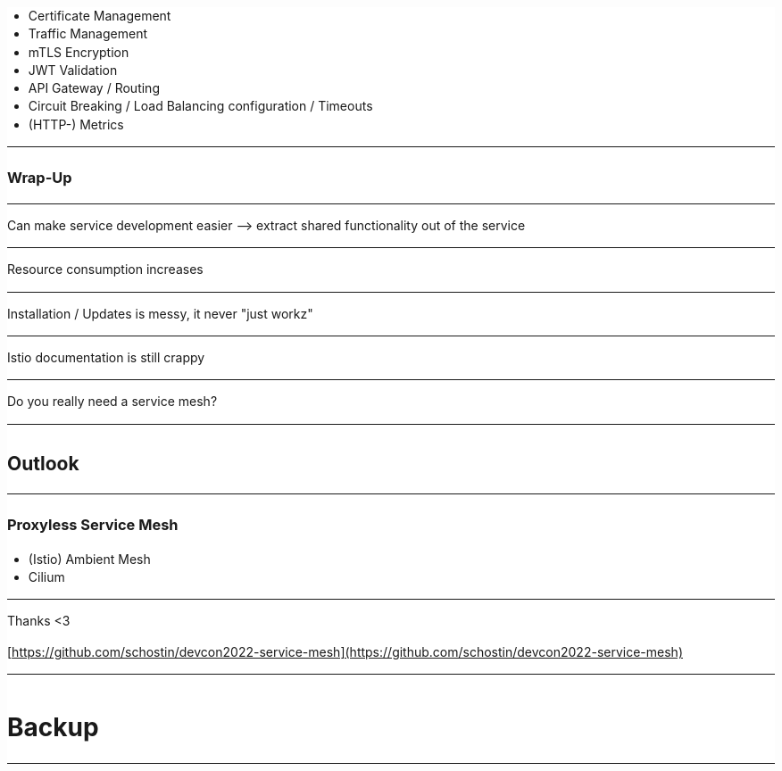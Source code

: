 - Certificate Management
- Traffic Management
- mTLS Encryption
- JWT Validation
- API Gateway / Routing
- Circuit Breaking / Load Balancing configuration / Timeouts
- (HTTP-) Metrics

---

### Wrap-Up

---

Can make service development easier --> extract shared functionality out of the service

---

Resource consumption increases

---

Installation / Updates is messy, it never "just workz"

---

Istio documentation is still crappy

---

Do you really need a service mesh?

---

## Outlook

---

### Proxyless Service Mesh

- (Istio) Ambient Mesh
- Cilium

---

Thanks <3

[https://github.com/schostin/devcon2022-service-mesh](https://github.com/schostin/devcon2022-service-mesh)

---

# Backup

---
